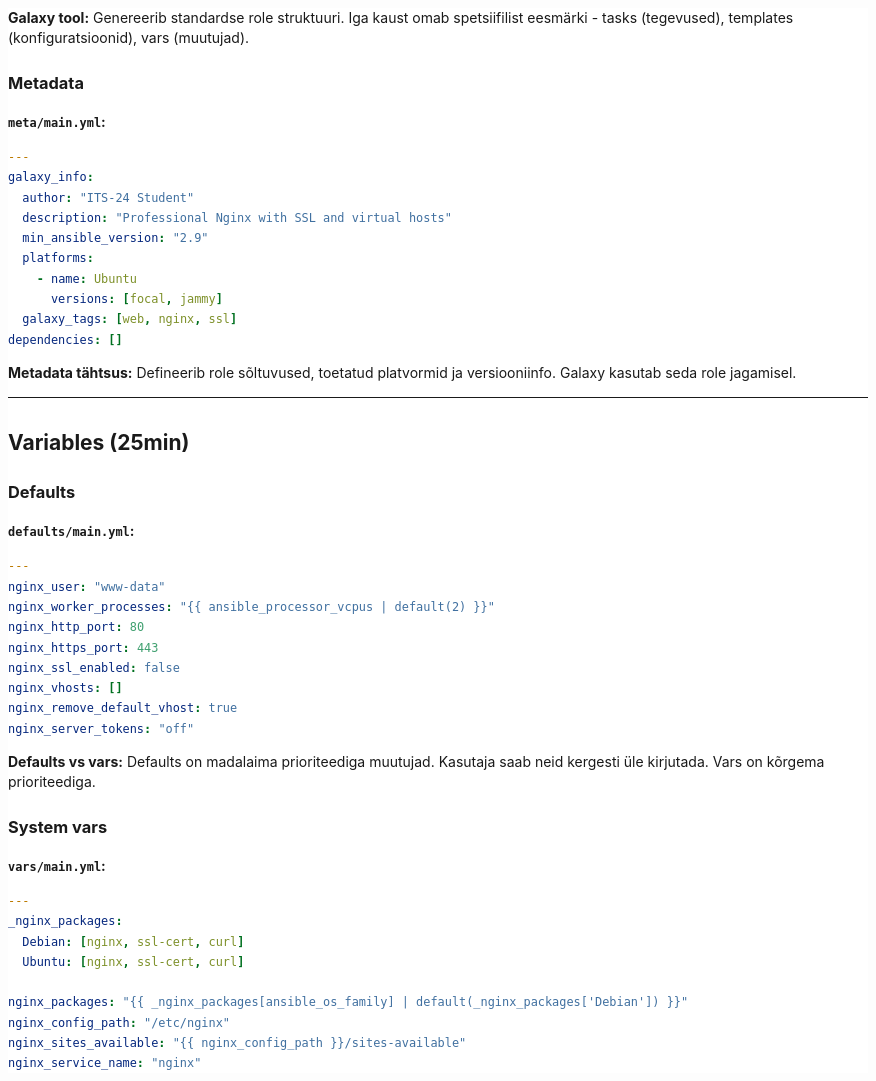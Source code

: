 **Galaxy tool:** Genereerib standardse role struktuuri. Iga kaust omab spetsiifilist eesmärki - tasks (tegevused), templates (konfiguratsioonid), vars (muutujad).

### Metadata
**`meta/main.yml`:**
```yaml
---
galaxy_info:
  author: "ITS-24 Student"
  description: "Professional Nginx with SSL and virtual hosts"
  min_ansible_version: "2.9"
  platforms:
    - name: Ubuntu
      versions: [focal, jammy]
  galaxy_tags: [web, nginx, ssl]
dependencies: []
```

**Metadata tähtsus:** Defineerib role sõltuvused, toetatud platvormid ja versiooniinfo. Galaxy kasutab seda role jagamisel.

---

## Variables (25min)

### Defaults
**`defaults/main.yml`:**
```yaml
---
nginx_user: "www-data"
nginx_worker_processes: "{{ ansible_processor_vcpus | default(2) }}"
nginx_http_port: 80
nginx_https_port: 443
nginx_ssl_enabled: false
nginx_vhosts: []
nginx_remove_default_vhost: true
nginx_server_tokens: "off"
```

**Defaults vs vars:** Defaults on madalaima prioriteediga muutujad. Kasutaja saab neid kergesti üle kirjutada. Vars on kõrgema prioriteediga.

### System vars
**`vars/main.yml`:**
```yaml
---
_nginx_packages:
  Debian: [nginx, ssl-cert, curl]
  Ubuntu: [nginx, ssl-cert, curl]

nginx_packages: "{{ _nginx_packages[ansible_os_family] | default(_nginx_packages['Debian']) }}"
nginx_config_path: "/etc/nginx"
nginx_sites_available: "{{ nginx_config_path }}/sites-available"
nginx_service_name: "nginx"
```
